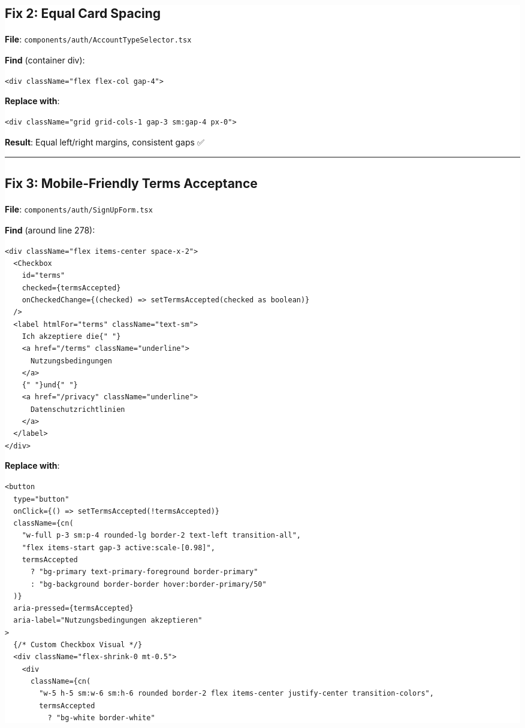 
## Fix 2: Equal Card Spacing

**File**: `components/auth/AccountTypeSelector.tsx`

**Find** (container div):
```tsx
<div className="flex flex-col gap-4">
```

**Replace with**:
```tsx
<div className="grid grid-cols-1 gap-3 sm:gap-4 px-0">
```

**Result**: Equal left/right margins, consistent gaps ✅

---

## Fix 3: Mobile-Friendly Terms Acceptance

**File**: `components/auth/SignUpForm.tsx`

**Find** (around line 278):
```tsx
<div className="flex items-center space-x-2">
  <Checkbox
    id="terms"
    checked={termsAccepted}
    onCheckedChange={(checked) => setTermsAccepted(checked as boolean)}
  />
  <label htmlFor="terms" className="text-sm">
    Ich akzeptiere die{" "}
    <a href="/terms" className="underline">
      Nutzungsbedingungen
    </a>
    {" "}und{" "}
    <a href="/privacy" className="underline">
      Datenschutzrichtlinien
    </a>
  </label>
</div>
```

**Replace with**:
```tsx
<button
  type="button"
  onClick={() => setTermsAccepted(!termsAccepted)}
  className={cn(
    "w-full p-3 sm:p-4 rounded-lg border-2 text-left transition-all",
    "flex items-start gap-3 active:scale-[0.98]",
    termsAccepted
      ? "bg-primary text-primary-foreground border-primary"
      : "bg-background border-border hover:border-primary/50"
  )}
  aria-pressed={termsAccepted}
  aria-label="Nutzungsbedingungen akzeptieren"
>
  {/* Custom Checkbox Visual */}
  <div className="flex-shrink-0 mt-0.5">
    <div
      className={cn(
        "w-5 h-5 sm:w-6 sm:h-6 rounded border-2 flex items-center justify-center transition-colors",
        termsAccepted
          ? "bg-white border-white"
```